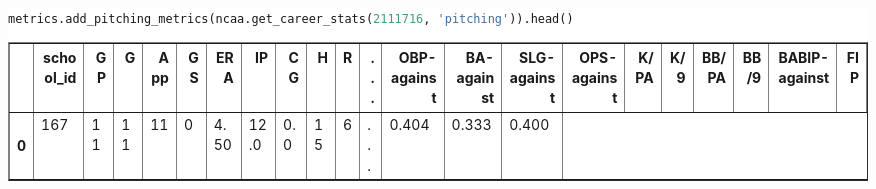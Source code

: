 


```python
metrics.add_pitching_metrics(ncaa.get_career_stats(2111716, 'pitching')).head()
```




<div>
<style scoped>
    .dataframe tbody tr th:only-of-type {
        vertical-align: middle;
    }

    .dataframe tbody tr th {
        vertical-align: top;
    }

    .dataframe thead th {
        text-align: right;
    }
</style>
<table border="1" class="dataframe">
  <thead>
    <tr style="text-align: right;">
      <th></th>
      <th>school_id</th>
      <th>GP</th>
      <th>G</th>
      <th>App</th>
      <th>GS</th>
      <th>ERA</th>
      <th>IP</th>
      <th>CG</th>
      <th>H</th>
      <th>R</th>
      <th>...</th>
      <th>OBP-against</th>
      <th>BA-against</th>
      <th>SLG-against</th>
      <th>OPS-against</th>
      <th>K/PA</th>
      <th>K/9</th>
      <th>BB/PA</th>
      <th>BB/9</th>
      <th>BABIP-against</th>
      <th>FIP</th>
    </tr>
  </thead>
  <tbody>
    <tr>
      <th>0</th>
      <td>167</td>
      <td>11</td>
      <td>11</td>
      <td>11</td>
      <td>0</td>
      <td>4.50</td>
      <td>12.0</td>
      <td>0.0</td>
      <td>15</td>
      <td>6</td>
      <td>...</td>
      <td>0.404</td>
      <td>0.333</td>
      <td>0.400</td>